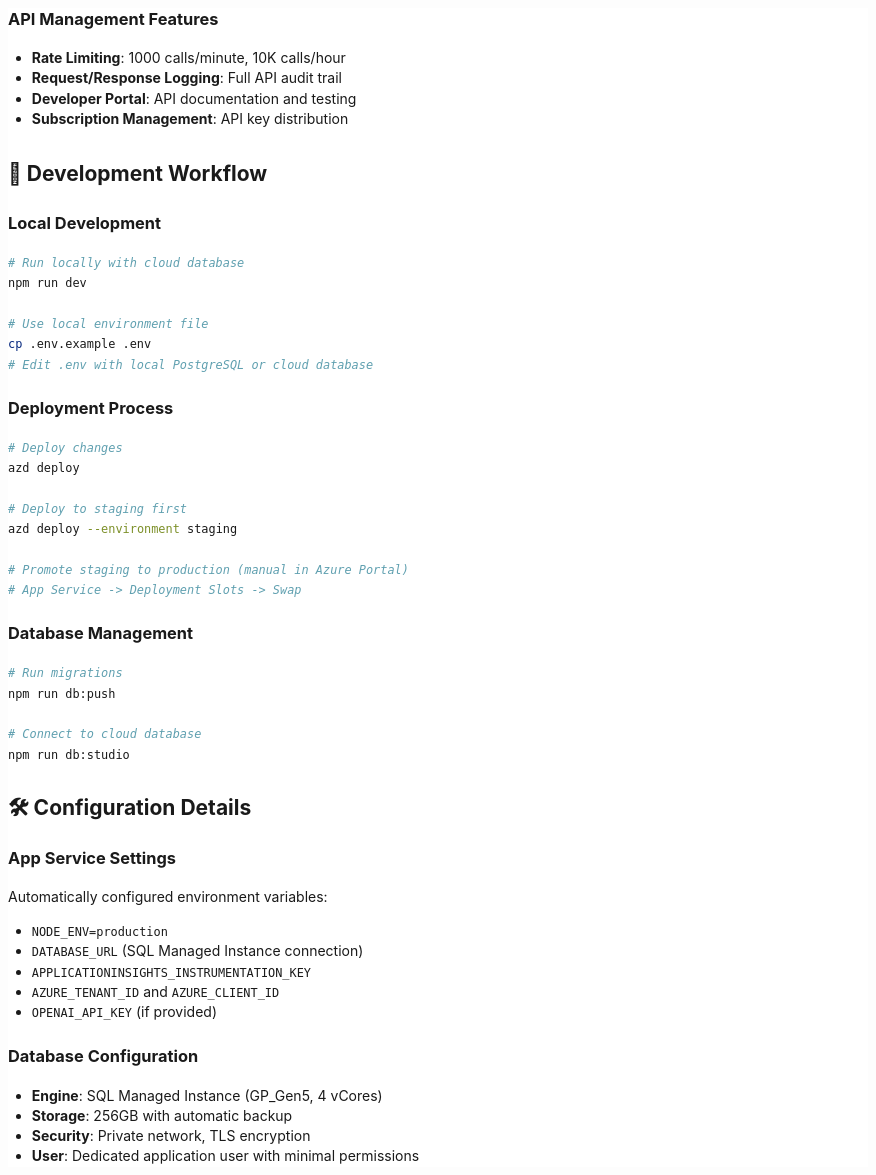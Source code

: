 ### API Management Features
- **Rate Limiting**: 1000 calls/minute, 10K calls/hour
- **Request/Response Logging**: Full API audit trail
- **Developer Portal**: API documentation and testing
- **Subscription Management**: API key distribution

## 🔄 Development Workflow

### Local Development
```bash
# Run locally with cloud database
npm run dev

# Use local environment file
cp .env.example .env
# Edit .env with local PostgreSQL or cloud database
```

### Deployment Process
```bash
# Deploy changes
azd deploy

# Deploy to staging first
azd deploy --environment staging

# Promote staging to production (manual in Azure Portal)
# App Service -> Deployment Slots -> Swap
```

### Database Management
```bash
# Run migrations
npm run db:push

# Connect to cloud database
npm run db:studio
```

## 🛠️ Configuration Details

### App Service Settings
Automatically configured environment variables:
- `NODE_ENV=production`
- `DATABASE_URL` (SQL Managed Instance connection)
- `APPLICATIONINSIGHTS_INSTRUMENTATION_KEY`
- `AZURE_TENANT_ID` and `AZURE_CLIENT_ID`
- `OPENAI_API_KEY` (if provided)

### Database Configuration
- **Engine**: SQL Managed Instance (GP_Gen5, 4 vCores)
- **Storage**: 256GB with automatic backup
- **Security**: Private network, TLS encryption
- **User**: Dedicated application user with minimal permissions
